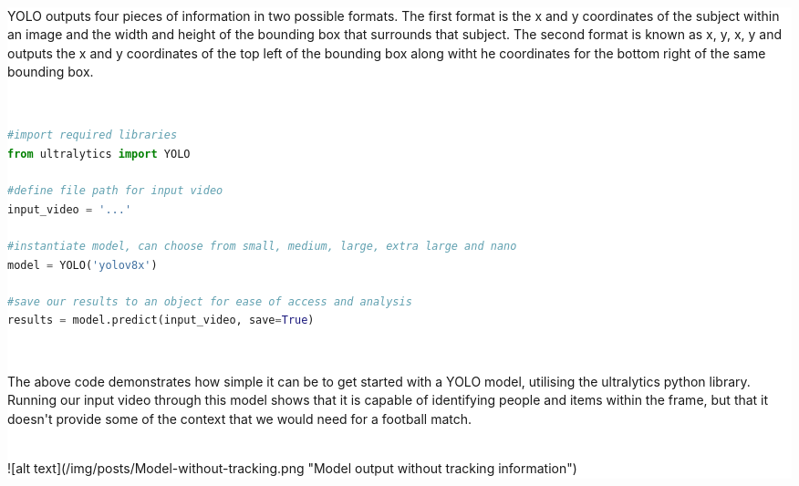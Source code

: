 YOLO outputs four pieces of information in two possible formats. The first format is the x and y coordinates of the subject within an image and the width and height of the bounding box that surrounds that subject. The second format is known as x, y, x, y and outputs the x and y coordinates of the top left of the bounding box along witht he coordinates for the bottom right of the same bounding box.

<br>

```python
#import required libraries
from ultralytics import YOLO

#define file path for input video
input_video = '...'

#instantiate model, can choose from small, medium, large, extra large and nano
model = YOLO('yolov8x')

#save our results to an object for ease of access and analysis
results = model.predict(input_video, save=True)

```

<br>

The above code demonstrates how simple it can be to get started with a YOLO model, utilising the ultralytics python library. Running our input video through this model shows that it is capable of identifying people and items within the frame, but that it doesn't provide some of the context that we would need for a football match.

<br>
![alt text](/img/posts/Model-without-tracking.png "Model output without tracking information")
<br>
